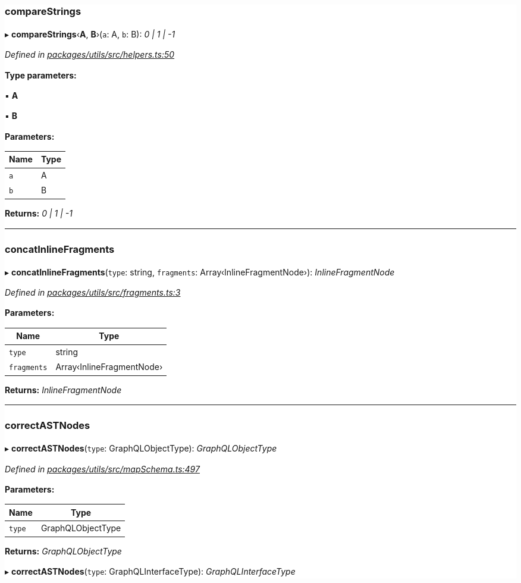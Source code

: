 ###  compareStrings

▸ **compareStrings**‹**A**, **B**›(`a`: A, `b`: B): *0 | 1 | -1*

*Defined in [packages/utils/src/helpers.ts:50](https://github.com/ardatan/graphql-tools/blob/master/packages/utils/src/helpers.ts#L50)*

**Type parameters:**

▪ **A**

▪ **B**

**Parameters:**

Name | Type |
------ | ------ |
`a` | A |
`b` | B |

**Returns:** *0 | 1 | -1*

___

###  concatInlineFragments

▸ **concatInlineFragments**(`type`: string, `fragments`: Array‹InlineFragmentNode›): *InlineFragmentNode*

*Defined in [packages/utils/src/fragments.ts:3](https://github.com/ardatan/graphql-tools/blob/master/packages/utils/src/fragments.ts#L3)*

**Parameters:**

Name | Type |
------ | ------ |
`type` | string |
`fragments` | Array‹InlineFragmentNode› |

**Returns:** *InlineFragmentNode*

___

###  correctASTNodes

▸ **correctASTNodes**(`type`: GraphQLObjectType): *GraphQLObjectType*

*Defined in [packages/utils/src/mapSchema.ts:497](https://github.com/ardatan/graphql-tools/blob/master/packages/utils/src/mapSchema.ts#L497)*

**Parameters:**

Name | Type |
------ | ------ |
`type` | GraphQLObjectType |

**Returns:** *GraphQLObjectType*

▸ **correctASTNodes**(`type`: GraphQLInterfaceType): *GraphQLInterfaceType*
